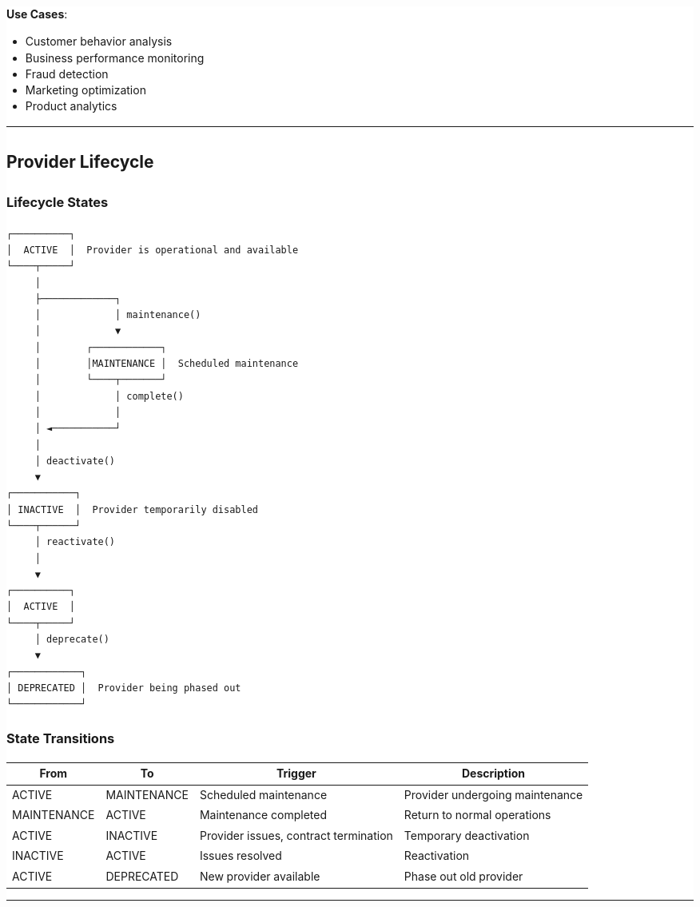 **Use Cases**:
- Customer behavior analysis
- Business performance monitoring
- Fraud detection
- Marketing optimization
- Product analytics

---

## Provider Lifecycle

### Lifecycle States

```
┌──────────┐
│  ACTIVE  │  Provider is operational and available
└────┬─────┘
     │
     ├─────────────┐
     │             │ maintenance()
     │             ▼
     │        ┌────────────┐
     │        │MAINTENANCE │  Scheduled maintenance
     │        └────┬───────┘
     │             │ complete()
     │             │
     │ ◄───────────┘
     │
     │ deactivate()
     ▼
┌───────────┐
│ INACTIVE  │  Provider temporarily disabled
└────┬──────┘
     │ reactivate()
     │
     ▼
┌──────────┐
│  ACTIVE  │
└────┬─────┘
     │ deprecate()
     ▼
┌────────────┐
│ DEPRECATED │  Provider being phased out
└────────────┘
```

### State Transitions

| From | To | Trigger | Description |
|------|----|---------| ------------|
| ACTIVE | MAINTENANCE | Scheduled maintenance | Provider undergoing maintenance |
| MAINTENANCE | ACTIVE | Maintenance completed | Return to normal operations |
| ACTIVE | INACTIVE | Provider issues, contract termination | Temporary deactivation |
| INACTIVE | ACTIVE | Issues resolved | Reactivation |
| ACTIVE | DEPRECATED | New provider available | Phase out old provider |

---